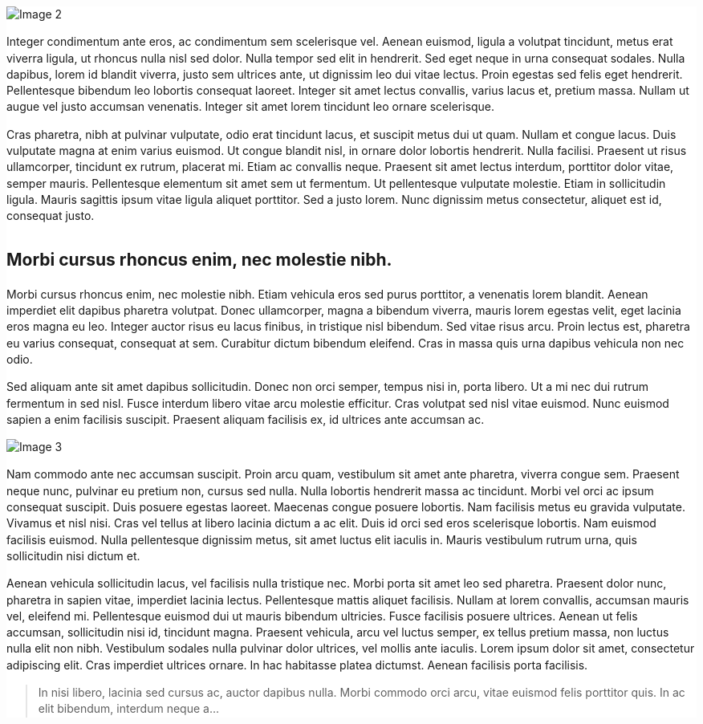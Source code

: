 ![Image 2](/static/logo.png)

Integer condimentum ante eros, ac condimentum sem scelerisque vel. Aenean euismod, ligula a volutpat tincidunt, metus erat viverra ligula, ut rhoncus nulla nisl sed dolor. Nulla tempor sed elit in hendrerit. Sed eget neque in urna consequat sodales. Nulla dapibus, lorem id blandit viverra, justo sem ultrices ante, ut dignissim leo dui vitae lectus. Proin egestas sed felis eget hendrerit. Pellentesque bibendum leo lobortis consequat laoreet. Integer sit amet lectus convallis, varius lacus et, pretium massa. Nullam ut augue vel justo accumsan venenatis. Integer sit amet lorem tincidunt leo ornare scelerisque.

Cras pharetra, nibh at pulvinar vulputate, odio erat tincidunt lacus, et suscipit metus dui ut quam. Nullam et congue lacus. Duis vulputate magna at enim varius euismod. Ut congue blandit nisl, in ornare dolor lobortis hendrerit. Nulla facilisi. Praesent ut risus ullamcorper, tincidunt ex rutrum, placerat mi. Etiam ac convallis neque. Praesent sit amet lectus interdum, porttitor dolor vitae, semper mauris. Pellentesque elementum sit amet sem ut fermentum. Ut pellentesque vulputate molestie. Etiam in sollicitudin ligula. Mauris sagittis ipsum vitae ligula aliquet porttitor. Sed a justo lorem. Nunc dignissim metus consectetur, aliquet est id, consequat justo.


<h2 class='title2'>
Morbi cursus rhoncus enim, nec molestie nibh.
</h2>
Morbi cursus rhoncus enim, nec molestie nibh. Etiam vehicula eros sed purus porttitor, a venenatis lorem blandit. Aenean imperdiet elit dapibus pharetra volutpat. Donec ullamcorper, magna a bibendum viverra, mauris lorem egestas velit, eget lacinia eros magna eu leo. Integer auctor risus eu lacus finibus, in tristique nisl bibendum. Sed vitae risus arcu. Proin lectus est, pharetra eu varius consequat, consequat at sem. Curabitur dictum bibendum eleifend. Cras in massa quis urna dapibus vehicula non nec odio.

Sed aliquam ante sit amet dapibus sollicitudin. Donec non orci semper, tempus nisi in, porta libero. Ut a mi nec dui rutrum fermentum in sed nisl. Fusce interdum libero vitae arcu molestie efficitur. Cras volutpat sed nisl vitae euismod. Nunc euismod sapien a enim facilisis suscipit. Praesent aliquam facilisis ex, id ultrices ante accumsan ac.

![Image 3](/static/logo.png)

Nam commodo ante nec accumsan suscipit. Proin arcu quam, vestibulum sit amet ante pharetra, viverra congue sem. Praesent neque nunc, pulvinar eu pretium non, cursus sed nulla. Nulla lobortis hendrerit massa ac tincidunt. Morbi vel orci ac ipsum consequat suscipit. Duis posuere egestas laoreet. Maecenas congue posuere lobortis. Nam facilisis metus eu gravida vulputate. Vivamus et nisl nisi. Cras vel tellus at libero lacinia dictum a ac elit. Duis id orci sed eros scelerisque lobortis. Nam euismod facilisis euismod. Nulla pellentesque dignissim metus, sit amet luctus elit iaculis in. Mauris vestibulum rutrum urna, quis sollicitudin nisi dictum et.

Aenean vehicula sollicitudin lacus, vel facilisis nulla tristique nec. Morbi porta sit amet leo sed pharetra. Praesent dolor nunc, pharetra in sapien vitae, imperdiet lacinia lectus. Pellentesque mattis aliquet facilisis. Nullam at lorem convallis, accumsan mauris vel, eleifend mi. Pellentesque euismod dui ut mauris bibendum ultricies. Fusce facilisis posuere ultrices. Aenean ut felis accumsan, sollicitudin nisi id, tincidunt magna. Praesent vehicula, arcu vel luctus semper, ex tellus pretium massa, non luctus nulla elit non nibh. Vestibulum sodales nulla pulvinar dolor ultrices, vel mollis ante iaculis. Lorem ipsum dolor sit amet, consectetur adipiscing elit. Cras imperdiet ultrices ornare. In hac habitasse platea dictumst. Aenean facilisis porta facilisis.

> In nisi libero, lacinia sed cursus ac, auctor dapibus nulla. Morbi commodo orci arcu, vitae euismod felis porttitor quis. In ac elit bibendum, interdum neque a...
